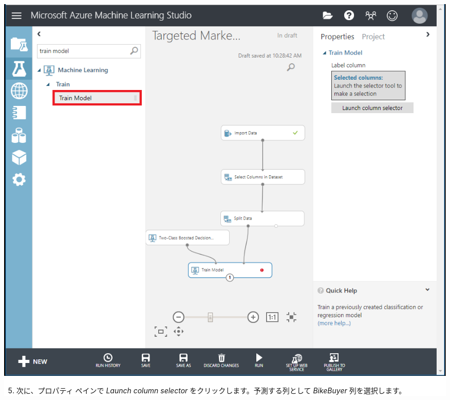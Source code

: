 ![](../cloud-guides/images/use-teradata-vantage-with-azure-machine-learning-studio/image23.png)

5. 次に、プロパティ ペインで *Launch column selector* をクリックします。予測する列として *BikeBuyer* 列を選択します。